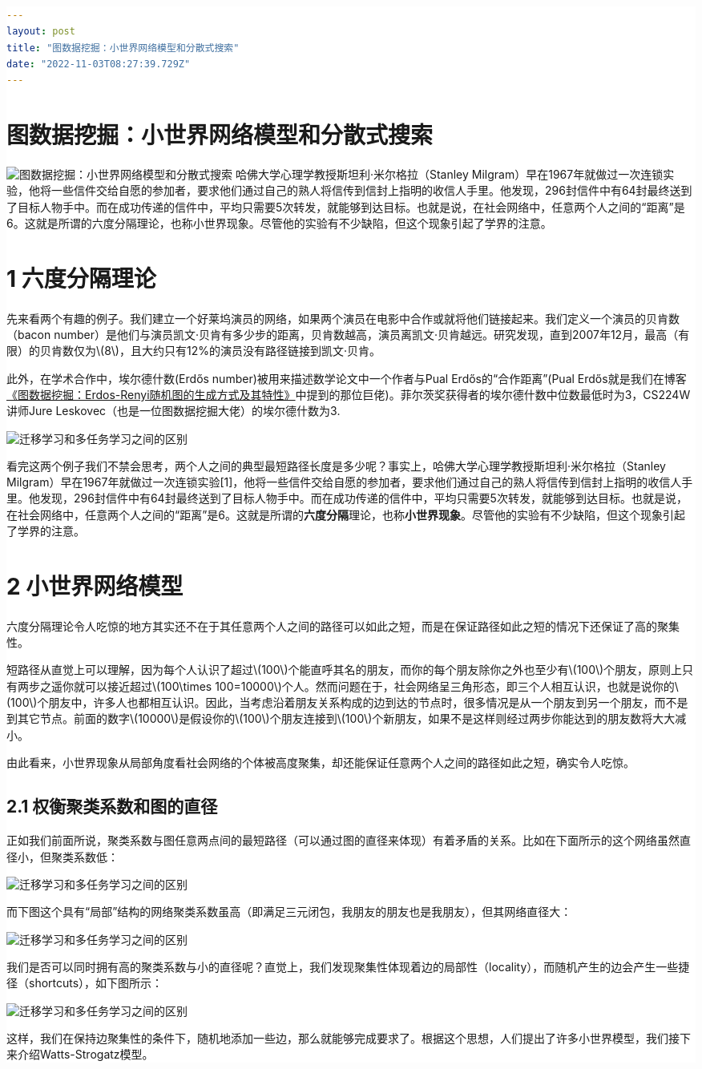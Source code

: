 ```yaml
---
layout: post
title: "图数据挖掘：小世界网络模型和分散式搜索"
date: "2022-11-03T08:27:39.729Z"
---
```

图数据挖掘：小世界网络模型和分散式搜索
===================

![图数据挖掘：小世界网络模型和分散式搜索](https://img2022.cnblogs.com/blog/1784958/202211/1784958-20221103115715520-861982670.png) 哈佛大学心理学教授斯坦利·米尔格拉（Stanley Milgram）早在1967年就做过一次连锁实验，他将一些信件交给自愿的参加者，要求他们通过自己的熟人将信传到信封上指明的收信人手里。他发现，296封信件中有64封最终送到了目标人物手中。而在成功传递的信件中，平均只需要5次转发，就能够到达目标。也就是说，在社会网络中，任意两个人之间的“距离”是6。这就是所谓的六度分隔理论，也称小世界现象。尽管他的实验有不少缺陷，但这个现象引起了学界的注意。

1 六度分隔理论
========

先来看两个有趣的例子。我们建立一个好莱坞演员的网络，如果两个演员在电影中合作或就将他们链接起来。我们定义一个演员的贝肯数（bacon number）是他们与演员凯文·贝肯有多少步的距离，贝肯数越高，演员离凯文·贝肯越远。研究发现，直到2007年12月，最高（有限）的贝肯数仅为\\(8\\)，且大约只有12%的演员没有路径链接到凯文·贝肯。

此外，在学术合作中，埃尔德什数(Erdős number)被用来描述数学论文中一个作者与Pual Erdős的“合作距离”(Pual Erdős就是我们在博客[《图数据挖掘：Erdos-Renyi随机图的生成方式及其特性》](https://www.cnblogs.com/orion-orion/p/16254923.html)中提到的那位巨佬)。菲尔茨奖获得者的埃尔德什数中位数最低时为3，CS224W讲师Jure Leskovec（也是一位图数据挖掘大佬）的埃尔德什数为3.

![迁移学习和多任务学习之间的区别](https://images.cnblogs.com/cnblogs_com/blogs/538207/galleries/2075236/o_221102092805_erdos网络.png)

看完这两个例子我们不禁会思考，两个人之间的典型最短路径长度是多少呢？事实上，哈佛大学心理学教授斯坦利·米尔格拉（Stanley Milgram）早在1967年就做过一次连锁实验\[1\]，他将一些信件交给自愿的参加者，要求他们通过自己的熟人将信传到信封上指明的收信人手里。他发现，296封信件中有64封最终送到了目标人物手中。而在成功传递的信件中，平均只需要5次转发，就能够到达目标。也就是说，在社会网络中，任意两个人之间的“距离”是6。这就是所谓的**六度分隔**理论，也称**小世界现象**。尽管他的实验有不少缺陷，但这个现象引起了学界的注意。

2 小世界网络模型
=========

六度分隔理论令人吃惊的地方其实还不在于其任意两个人之间的路径可以如此之短，而是在保证路径如此之短的情况下还保证了高的聚集性。

短路径从直觉上可以理解，因为每个人认识了超过\\(100\\)个能直呼其名的朋友，而你的每个朋友除你之外也至少有\\(100\\)个朋友，原则上只有两步之遥你就可以接近超过\\(100\\times 100=10000\\)个人。然而问题在于，社会网络呈三角形态，即三个人相互认识，也就是说你的\\(100\\)个朋友中，许多人也都相互认识。因此，当考虑沿着朋友关系构成的边到达的节点时，很多情况是从一个朋友到另一个朋友，而不是到其它节点。前面的数字\\(10000\\)是假设你的\\(100\\)个朋友连接到\\(100\\)个新朋友，如果不是这样则经过两步你能达到的朋友数将大大减小。

由此看来，小世界现象从局部角度看社会网络的个体被高度聚集，却还能保证任意两个人之间的路径如此之短，确实令人吃惊。

2.1 权衡聚类系数和图的直径
---------------

正如我们前面所说，聚类系数与图任意两点间的最短路径（可以通过图的直径来体现）有着矛盾的关系。比如在下面所示的这个网络虽然直径小，但聚类系数低：

![迁移学习和多任务学习之间的区别](https://images.cnblogs.com/cnblogs_com/blogs/538207/galleries/2075236/o_221102095204_短路径网络.png)

而下图这个具有“局部”结构的网络聚类系数虽高（即满足三元闭包，我朋友的朋友也是我朋友），但其网络直径大：

![迁移学习和多任务学习之间的区别](https://images.cnblogs.com/cnblogs_com/blogs/538207/galleries/2075236/o_221102095214_高聚类网路.png)

我们是否可以同时拥有高的聚类系数与小的直径呢？直觉上，我们发现聚集性体现着边的局部性（locality），而随机产生的边会产生一些捷径（shortcuts），如下图所示：

![迁移学习和多任务学习之间的区别](https://images.cnblogs.com/cnblogs_com/blogs/538207/galleries/2075236/o_221102095712_聚集性和直径.png)

这样，我们在保持边聚集性的条件下，随机地添加一些边，那么就能够完成要求了。根据这个思想，人们提出了许多小世界模型，我们接下来介绍Watts-Strogatz模型。
